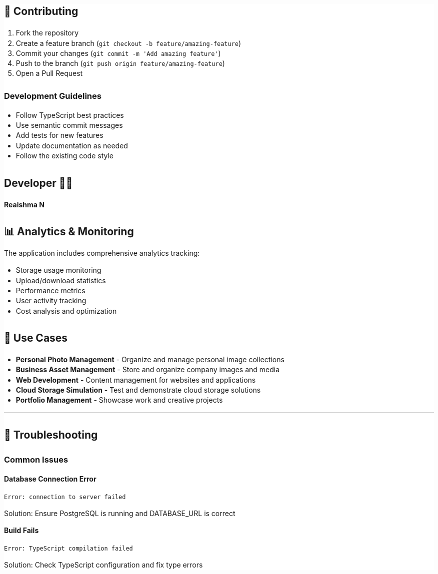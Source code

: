 ## 🤝 Contributing

1. Fork the repository
2. Create a feature branch (`git checkout -b feature/amazing-feature`)
3. Commit your changes (`git commit -m 'Add amazing feature'`)
4. Push to the branch (`git push origin feature/amazing-feature`)
5. Open a Pull Request

### Development Guidelines
- Follow TypeScript best practices
- Use semantic commit messages
- Add tests for new features
- Update documentation as needed
- Follow the existing code style

## Developer 🧑‍💻 

**Reaishma N**


## 📊 Analytics & Monitoring

The application includes comprehensive analytics tracking:
- Storage usage monitoring
- Upload/download statistics
- Performance metrics
- User activity tracking
- Cost analysis and optimization

## 🎯 Use Cases

- **Personal Photo Management** - Organize and manage personal image collections
- **Business Asset Management** - Store and organize company images and media
- **Web Development** - Content management for websites and applications
- **Cloud Storage Simulation** - Test and demonstrate cloud storage solutions
- **Portfolio Management** - Showcase work and creative projects

---

## 🔧 Troubleshooting

### Common Issues

**Database Connection Error**
```bash
Error: connection to server failed
```
Solution: Ensure PostgreSQL is running and DATABASE_URL is correct

**Build Fails**
```bash
Error: TypeScript compilation failed
```
Solution: Check TypeScript configuration and fix type errors
